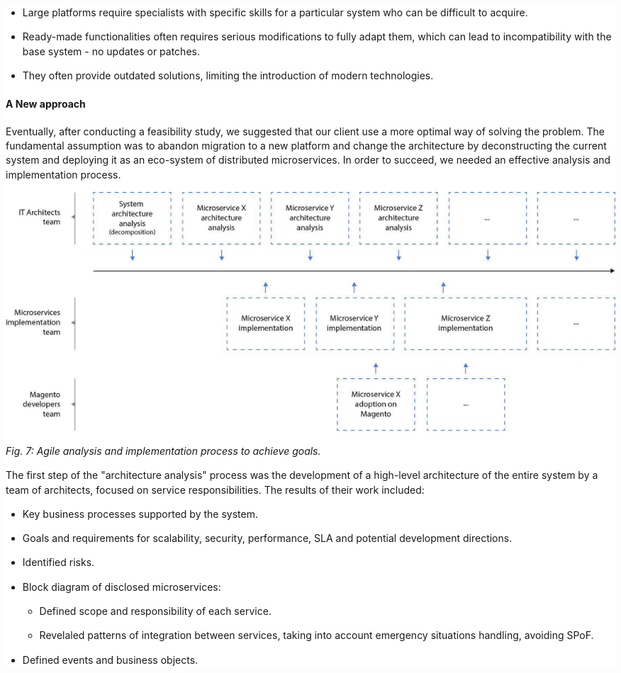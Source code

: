 * Large platforms require specialists with specific skills for a particular system who can be difficult to acquire.

* Ready-made functionalities often requires serious modifications to fully adapt them, which can lead to incompatibility with the base system - no updates or patches.

* They often provide outdated solutions, limiting the introduction of modern technologies.

#### A New approach

Eventually, after conducting a feasibility study, we suggested that our client use a  more optimal way of solving the problem. The fundamental assumption was to abandon migration to a new platform and change the architecture by deconstructing the current system and deploying it as an eco-system of  distributed microservices. In order to succeed, we needed an effective analysis and implementation process.

![image alt text](gfx/image_7.jpg)

*Fig. 7: Agile analysis and implementation process to achieve goals.*

The first step of the "architecture analysis" process was the development of a high-level architecture of the entire system by a team of architects, focused on service responsibilities. The results of their work included:

* Key business processes supported by the system.

* Goals and requirements for scalability, security, performance, SLA and potential development directions.

* Identified risks.

* Block diagram of  disclosed microservices:

    * Defined scope and responsibility of each service.

    * Revelaled patterns of integration between services, taking into account emergency situations handling, avoiding SPoF.

* Defined events and business objects.
